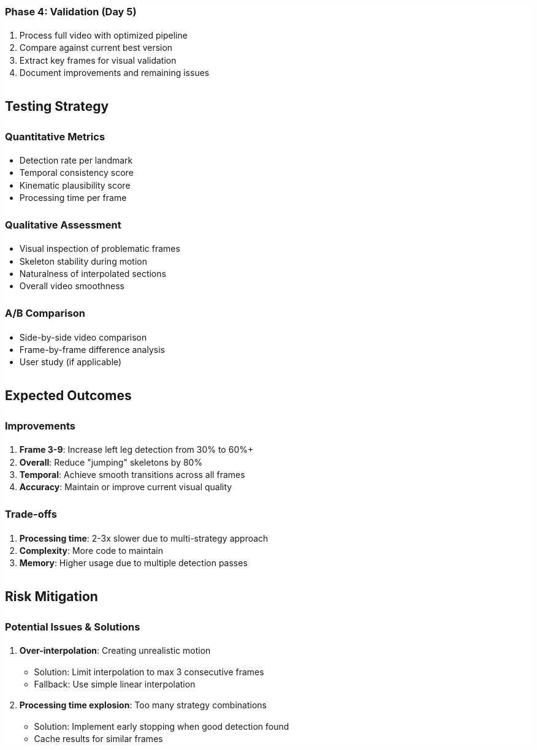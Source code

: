 ### Phase 4: Validation (Day 5)
1. Process full video with optimized pipeline
2. Compare against current best version
3. Extract key frames for visual validation
4. Document improvements and remaining issues

## Testing Strategy

### Quantitative Metrics
- Detection rate per landmark
- Temporal consistency score
- Kinematic plausibility score
- Processing time per frame

### Qualitative Assessment
- Visual inspection of problematic frames
- Skeleton stability during motion
- Naturalness of interpolated sections
- Overall video smoothness

### A/B Comparison
- Side-by-side video comparison
- Frame-by-frame difference analysis
- User study (if applicable)

## Expected Outcomes

### Improvements
1. **Frame 3-9**: Increase left leg detection from 30% to 60%+
2. **Overall**: Reduce "jumping" skeletons by 80%
3. **Temporal**: Achieve smooth transitions across all frames
4. **Accuracy**: Maintain or improve current visual quality

### Trade-offs
1. **Processing time**: 2-3x slower due to multi-strategy approach
2. **Complexity**: More code to maintain
3. **Memory**: Higher usage due to multiple detection passes

## Risk Mitigation

### Potential Issues & Solutions

1. **Over-interpolation**: Creating unrealistic motion
   - Solution: Limit interpolation to max 3 consecutive frames
   - Fallback: Use simple linear interpolation

2. **Processing time explosion**: Too many strategy combinations
   - Solution: Implement early stopping when good detection found
   - Cache results for similar frames
